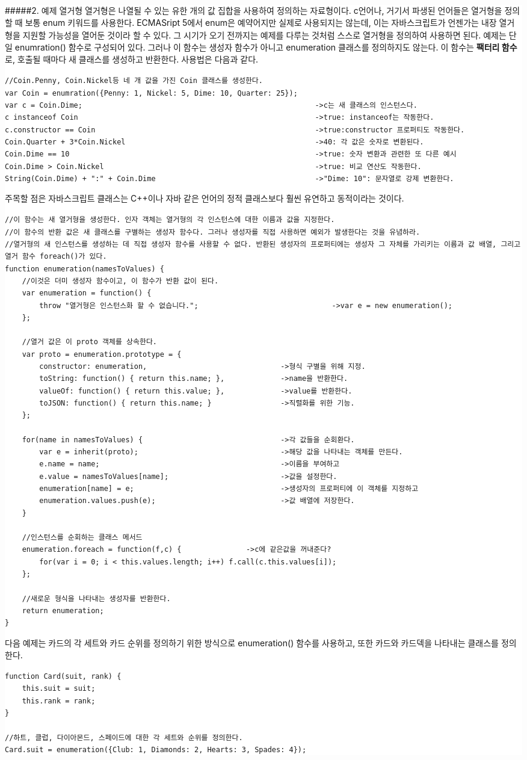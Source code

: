 #####2. 예제 열거형
열거형은 나열될 수 있는 유한 개의 값 집합을 사용하여 정의하는 자료형이다.
c언어나, 거기서 파생된 언어들은 열거형을 정의할 때 보통 enum 키워드를 사용한다. ECMASript 5에서 enum은 예약어지만 실제로 사용되지는 않는데, 이는 자바스크립트가 언젠가는 내장 열거형을 지원할 가능성을 열어둔 것이라 할 수 있다.
그 시기가 오기 전까지는 예제를 다루는 것처럼 스스로 열거형을 정의하여 사용하면 된다. 예제는 단일 enumration() 함수로 구성되어 있다. 그러나 이 함수는 생성자 함수가 아니고 enumeration 클래스를 정의하지도 않는다. 이 함수는 **팩터리 함수**로, 호출될 때마다 새 클래스를 생성하고 반환한다. 사용법은 다음과 같다.
```
//Coin.Penny, Coin.Nickel등 네 개 값을 가진 Coin 클래스를 생성한다.
var Coin = enumration({Penny: 1, Nickel: 5, Dime: 10, Quarter: 25});
var c = Coin.Dime;														->c는 새 클래스의 인스턴스다.
c instanceof Coin														->true: instanceof는 작동한다.
c.constructor == Coin													->true:constructor 프로퍼티도 작동한다.
Coin.Quarter + 3*Coin.Nickel											->40: 각 값은 숫자로 변환된다.
Coin.Dime == 10															->true: 숫자 변환과 관련한 또 다른 예시
Coin.Dime > Coin.Nickel													->true: 비교 연산도 작동한다.
String(Coin.Dime) + ":" + Coin.Dime										->"Dime: 10": 문자열로 강제 변환한다.
```
주목할 점은 자바스크립트 클래스는 C++이나 자바 같은 언어의 정적 클래스보다 훨씬 유연하고 동적이라는 것이다.
```
//이 함수는 새 열거형을 생성한다. 인자 객체는 열거형의 각 인스턴스에 대한 이름과 값을 지정한다.
//이 함수의 반환 값은 새 클래스를 구별하는 생성자 함수다. 그러나 생성자를 직접 사용하면 예외가 발생한다는 것을 유념하라.
//열거형의 새 인스턴스를 생성하는 데 직접 생성자 함수를 사용할 수 없다. 반환된 생성자의 프로퍼티에는 생성자 그 자체를 가리키는 이름과 값 배열, 그리고 열거 함수 foreach()가 있다.
function enumeration(namesToValues) {
	//이것은 더미 생성자 함수이고, 이 함수가 반환 값이 된다.
    var enumeration = function() {
    	throw "열거형은 인스턴스화 할 수 없습니다.";								->var e = new enumeration();
    };
    
    //열거 값은 이 proto 객체를 상속한다.
    var proto = enumeration.prototype = {
    	constructor: enumeration,								->형식 구별을 위해 지정.
        toString: function() { return this.name; },				->name을 반환한다.
        valueOf: function() { return this.value; },				->value를 반환한다.
        toJSON: function() { return this.name; }				->직렬화를 위한 기능.
    };
    
    for(name in namesToValues) {								->각 값들을 순회환다.
    	var e = inherit(proto);									->해당 값을 나타내는 객체를 만든다.
        e.name = name;											->이름을 부여하고
        e.value = namesToValues[name];							->값을 설정한다.
        enumeration[name] = e;									->생성자의 프로퍼티에 이 객체를 지정하고 
        enumeration.values.push(e);								->값 배열에 저장한다.
    }
    
    //인스턴스를 순회하는 클래스 메서드
    enumeration.foreach = function(f,c) {				->c에 같은값을 꺼내준다?
    	for(var i = 0; i < this.values.length; i++) f.call(c.this.values[i]);
    };
    
    //새로운 형식을 나타내는 생성자를 반환한다.
    return enumeration;
}
```
다음 예제는 카드의 각 세트와 카드 순위를 정의하기 위한 방식으로 enumeration() 함수를 사용하고, 또한 카드와 카드덱을 나타내는 클래스를 정의한다.
```
function Card(suit, rank) {
	this.suit = suit;
    this.rank = rank;
}

//하트, 클럽, 다이아몬드, 스페이드에 대한 각 세트와 순위를 정의한다.
Card.suit = enumeration({Club: 1, Diamonds: 2, Hearts: 3, Spades: 4});
```